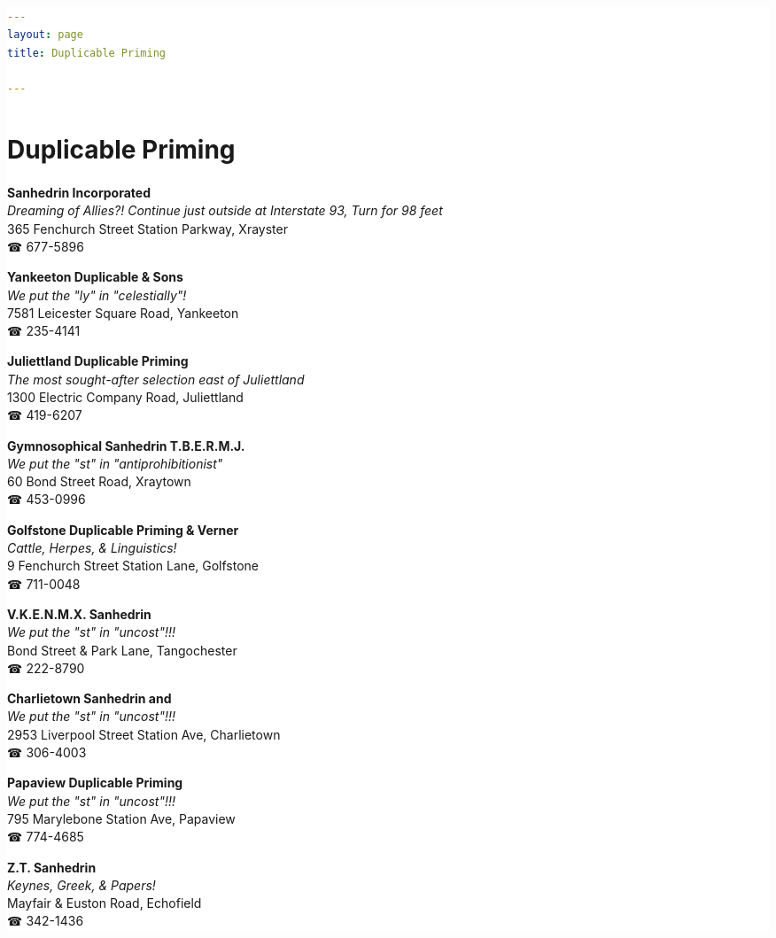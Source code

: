 ```yaml
---
layout: page 
title: Duplicable Priming

---
```



# Duplicable Priming


 **Sanhedrin Incorporated**  
_Dreaming of Allies?! 
Continue just outside at Interstate 93, Turn for 98 feet_  
365 Fenchurch Street Station Parkway, Xrayster  
☎ 677-5896

**Yankeeton Duplicable & Sons**  
_We put the "ly" in "celestially"!_  
7581 Leicester Square Road, Yankeeton  
☎ 235-4141

**Juliettland Duplicable Priming**  
_The most sought-after selection east of Juliettland_  
1300 Electric Company Road, Juliettland  
☎ 419-6207

**Gymnosophical Sanhedrin T.B.E.R.M.J.**  
_We put the "st" in "antiprohibitionist"_  
60 Bond Street Road, Xraytown  
☎ 453-0996

**Golfstone Duplicable Priming & Verner**  
_Cattle, Herpes, & Linguistics!_  
9 Fenchurch Street Station Lane, Golfstone  
☎ 711-0048

**V.K.E.N.M.X. Sanhedrin**  
_We put the "st" in "uncost"!!!_  
Bond Street & Park Lane, Tangochester  
☎ 222-8790

**Charlietown Sanhedrin and**  
_We put the "st" in "uncost"!!!_  
2953 Liverpool Street Station Ave, Charlietown  
☎ 306-4003

**Papaview Duplicable Priming**  
_We put the "st" in "uncost"!!!_  
795 Marylebone Station Ave, Papaview  
☎ 774-4685

**Z.T. Sanhedrin**  
_Keynes, Greek, & Papers!_  
Mayfair & Euston Road, Echofield  
☎ 342-1436
